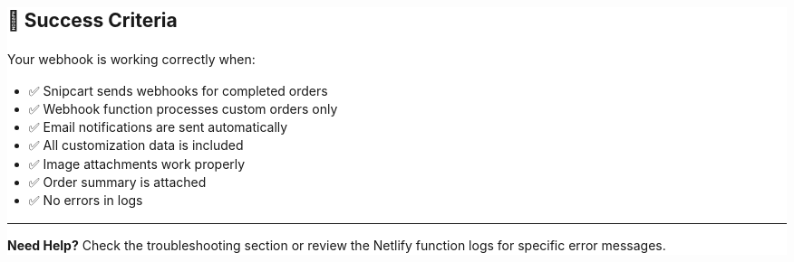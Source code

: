 ## 🎉 Success Criteria

Your webhook is working correctly when:
- ✅ Snipcart sends webhooks for completed orders
- ✅ Webhook function processes custom orders only
- ✅ Email notifications are sent automatically
- ✅ All customization data is included
- ✅ Image attachments work properly
- ✅ Order summary is attached
- ✅ No errors in logs

---

**Need Help?** Check the troubleshooting section or review the Netlify function logs for specific error messages.

